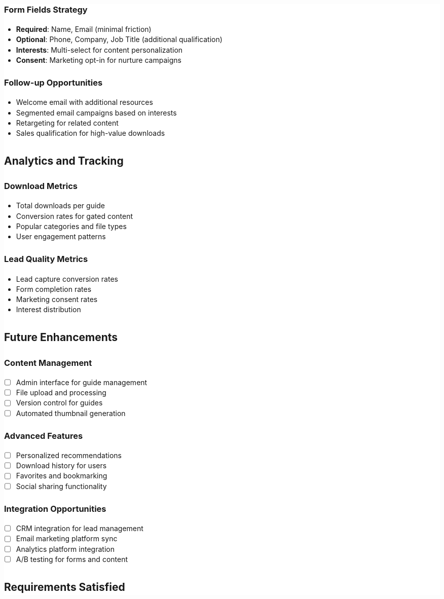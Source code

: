 ### Form Fields Strategy
- **Required**: Name, Email (minimal friction)
- **Optional**: Phone, Company, Job Title (additional qualification)
- **Interests**: Multi-select for content personalization
- **Consent**: Marketing opt-in for nurture campaigns

### Follow-up Opportunities
- Welcome email with additional resources
- Segmented email campaigns based on interests
- Retargeting for related content
- Sales qualification for high-value downloads

## Analytics and Tracking

### Download Metrics
- Total downloads per guide
- Conversion rates for gated content
- Popular categories and file types
- User engagement patterns

### Lead Quality Metrics
- Lead capture conversion rates
- Form completion rates
- Marketing consent rates
- Interest distribution

## Future Enhancements

### Content Management
- [ ] Admin interface for guide management
- [ ] File upload and processing
- [ ] Version control for guides
- [ ] Automated thumbnail generation

### Advanced Features
- [ ] Personalized recommendations
- [ ] Download history for users
- [ ] Favorites and bookmarking
- [ ] Social sharing functionality

### Integration Opportunities
- [ ] CRM integration for lead management
- [ ] Email marketing platform sync
- [ ] Analytics platform integration
- [ ] A/B testing for forms and content

## Requirements Satisfied
